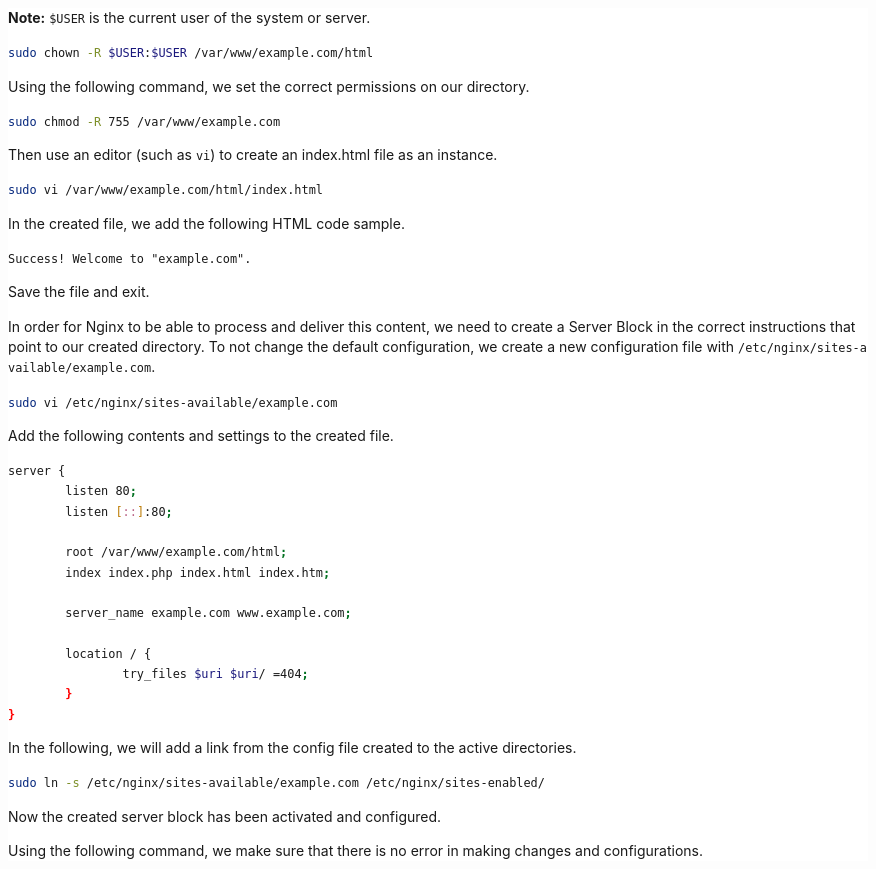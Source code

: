 **Note:** `$USER` is the current user of the system or server.

```bash
sudo chown -R $USER:$USER /var/www/example.com/html
```

Using the following command, we set the correct permissions on our directory.

```bash
sudo chmod -R 755 /var/www/example.com
```

Then use an editor (such as `vi`) to create an index.html file as an instance.

```bash
sudo vi /var/www/example.com/html/index.html
```

In the created file, we add the following HTML code sample.

```
Success! Welcome to "example.com".
```

Save the file and exit.

In order for Nginx to be able to process and deliver this content, we need to create a Server Block in the correct instructions that point to our created directory. To not change the default configuration, we create a new configuration file with `/etc/nginx/sites-available/example.com`.

```bash
sudo vi /etc/nginx/sites-available/example.com
```

Add the following contents and settings to the created file.

```bash
server {
        listen 80;
        listen [::]:80;

        root /var/www/example.com/html;
        index index.php index.html index.htm;

        server_name example.com www.example.com;

        location / {
                try_files $uri $uri/ =404;
        }
}
```

In the following, we will add a link from the config file created to the active directories.

```bash
sudo ln -s /etc/nginx/sites-available/example.com /etc/nginx/sites-enabled/
```

Now the created server block has been activated and configured.

Using the following command, we make sure that there is no error in making changes and configurations.
